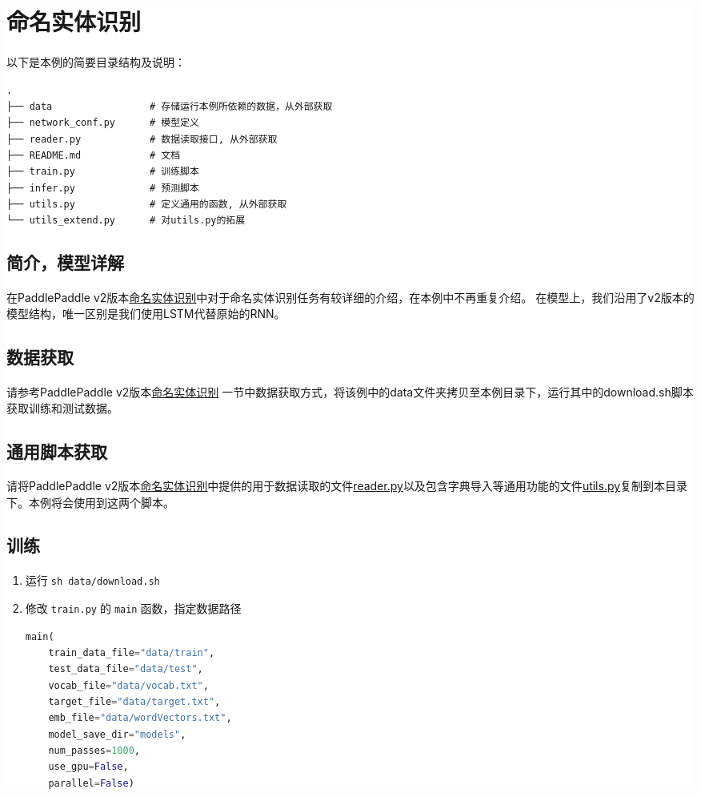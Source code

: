 # 命名实体识别

以下是本例的简要目录结构及说明：

```text
.
├── data                 # 存储运行本例所依赖的数据，从外部获取
├── network_conf.py      # 模型定义
├── reader.py            # 数据读取接口, 从外部获取
├── README.md            # 文档
├── train.py             # 训练脚本
├── infer.py             # 预测脚本
├── utils.py             # 定义通用的函数, 从外部获取
└── utils_extend.py      # 对utils.py的拓展
```


## 简介，模型详解

在PaddlePaddle v2版本[命名实体识别](https://github.com/PaddlePaddle/models/blob/develop/sequence_tagging_for_ner/README.md)中对于命名实体识别任务有较详细的介绍，在本例中不再重复介绍。
在模型上，我们沿用了v2版本的模型结构，唯一区别是我们使用LSTM代替原始的RNN。

## 数据获取

请参考PaddlePaddle v2版本[命名实体识别](https://github.com/PaddlePaddle/models/blob/develop/sequence_tagging_for_ner/README.md) 一节中数据获取方式，将该例中的data文件夹拷贝至本例目录下，运行其中的download.sh脚本获取训练和测试数据。

## 通用脚本获取

请将PaddlePaddle v2版本[命名实体识别](https://github.com/PaddlePaddle/models/blob/develop/sequence_tagging_for_ner/README.md)中提供的用于数据读取的文件[reader.py](https://github.com/PaddlePaddle/models/blob/develop/sequence_tagging_for_ner/reader.py)以及包含字典导入等通用功能的文件[utils.py](https://github.com/PaddlePaddle/models/blob/develop/sequence_tagging_for_ner/utils.py)复制到本目录下。本例将会使用到这两个脚本。

## 训练

1. 运行 `sh data/download.sh`
2. 修改 `train.py` 的 `main` 函数，指定数据路径

    ```python
    main(
        train_data_file="data/train",
        test_data_file="data/test",
        vocab_file="data/vocab.txt",
        target_file="data/target.txt",
        emb_file="data/wordVectors.txt",
        model_save_dir="models",
        num_passes=1000,
        use_gpu=False,
        parallel=False)
    ```
